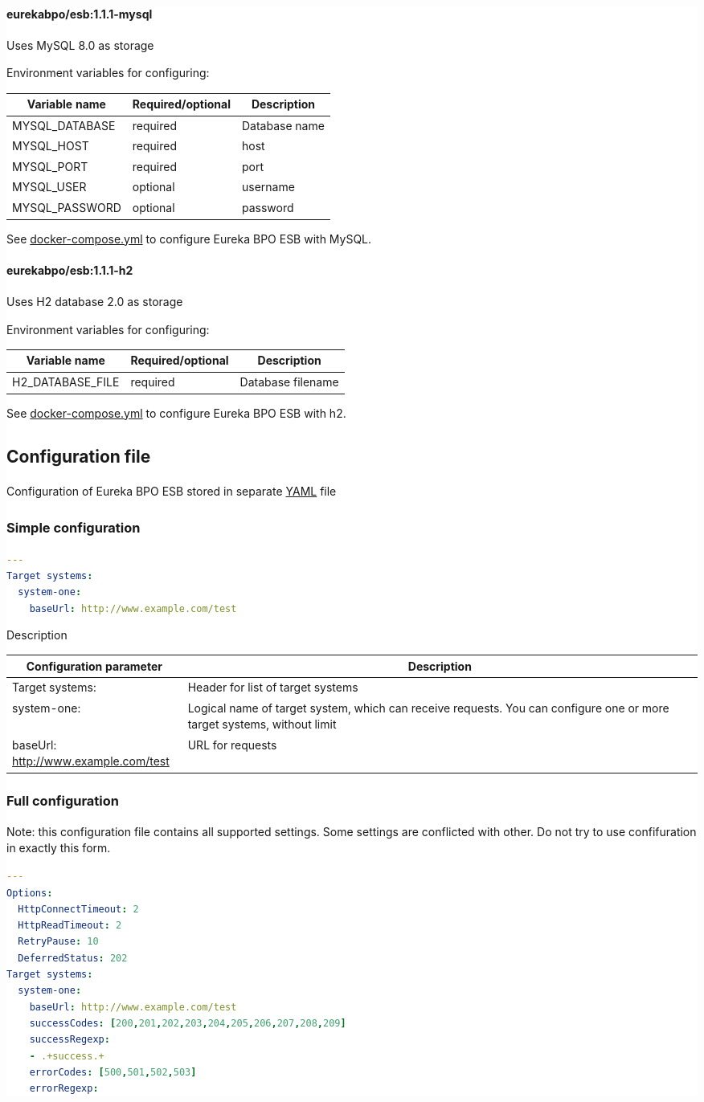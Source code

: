 #### eurekabpo/esb:1.1.1-mysql

Uses MySQL 8.0 as storage

Environment variables for configuring:

Variable name | Required/optional | Description
--------------|-------------------|------------
MYSQL_DATABASE | required | Database name
MYSQL_HOST | required | host
MYSQL_PORT | required | port
MYSQL_USER | optional | username
MYSQL_PASSWORD | optional | password

See [docker-compose.yml](docker-compose-mysql.yml) to configure Eureka BPO ESB with MySQL.

#### eurekabpo/esb:1.1.1-h2

Uses H2 database 2.0 as storage

Environment variables for configuring:

Variable name | Required/optional | Description
--------------|-------------------|------------
H2_DATABASE_FILE | required | Database filename

See [docker-compose.yml](docker-compose-h2.yml) to configure Eureka BPO ESB with h2.

## Configuration file

Configuration of Eureka BPO ESB stored in separate [YAML](https://en.wikipedia.org/wiki/YAML) file

### Simple configuration
```yaml
---
Target systems:
  system-one:
    baseUrl: http://www.example.com/test
```

Description

 Configuration parameter | Description
-------------------------|---------------
Target systems: | Header for list of target systems
system-one: | Logical name of target system, which can receive requests. You can configure one or more target systems, without limit
baseUrl: http://www.example.com/test | URL for requests

### Full configuration
Note: this configuration file contains all supported settings.
Some settings are conflicted with other.
Do not try to use confifuration in exactly this form.
```yaml
---
Options:
  HttpConnectTimeout: 2
  HttpReadTimeout: 2
  RetryPause: 10
  DeferredStatus: 202
Target systems:
  system-one:
    baseUrl: http://www.example.com/test
    successCodes: [200,201,202,203,204,205,206,207,208,209]
    successRegexp:
    - .+success.+
    errorCodes: [500,501,502,503]
    errorRegexp:
```